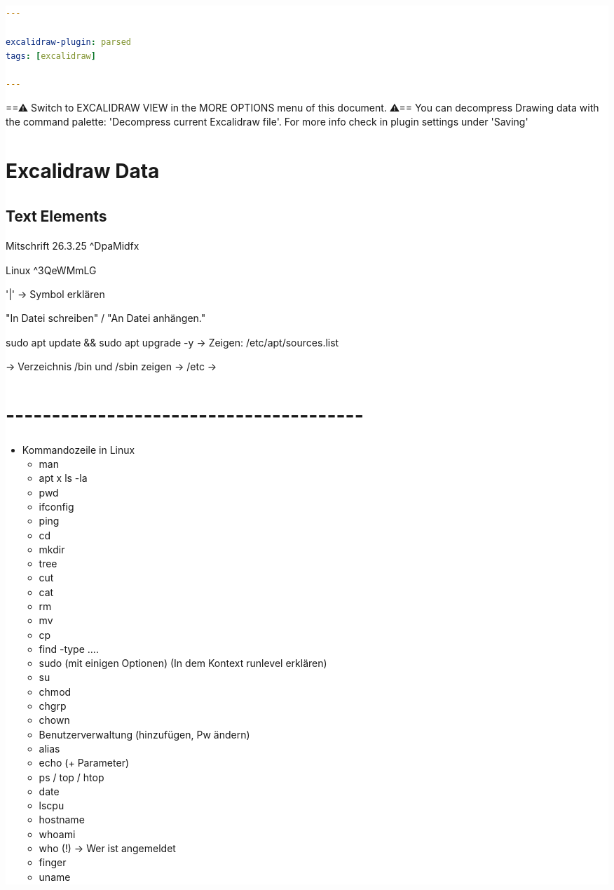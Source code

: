 ```yaml
---

excalidraw-plugin: parsed
tags: [excalidraw]

---
```

==⚠  Switch to EXCALIDRAW VIEW in the MORE OPTIONS menu of this document. ⚠== You can decompress Drawing data with the command palette: 'Decompress current Excalidraw file'. For more info check in plugin settings under 'Saving'

# Excalidraw Data

## Text Elements
Mitschrift 26.3.25 ^DpaMidfx

Linux ^3QeWMmLG

'|' -> Symbol erklären

"In Datei schreiben" / "An Datei anhängen."

sudo apt update && sudo apt upgrade -y   -> Zeigen: /etc/apt/sources.list

-> Verzeichnis /bin und /sbin zeigen
-> /etc -> 


# ---------------------------------------


- Kommandozeile in Linux
  - man
  - apt
  x ls -la
  - pwd
  - ifconfig
  - ping
  - cd
  - mkdir
  - tree
  - cut
  - cat
  - rm
  - mv
  - cp
  - find -type ....
  - sudo (mit einigen Optionen) (In dem Kontext runlevel erklären)
  - su
  - chmod
  - chgrp
  - chown
  - Benutzerverwaltung (hinzufügen, Pw ändern)
  - alias
  - echo (+ Parameter)
  - ps / top / htop
  - date
  - lscpu
  - hostname
  - whoami
  - who (!) -> Wer ist angemeldet
  - finger
  - uname